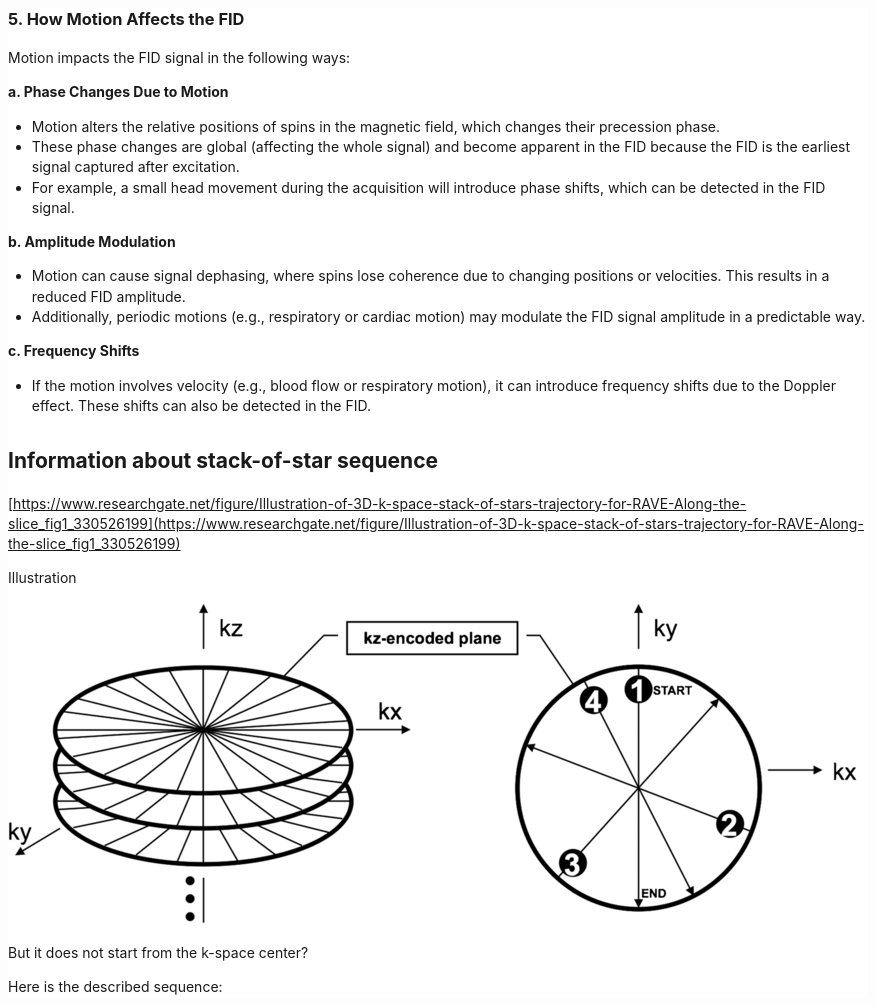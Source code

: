 ### 5\. How Motion Affects the FID

Motion impacts the FID signal in the following ways:

**a. Phase Changes Due to Motion**

- Motion alters the relative positions of spins in the magnetic field, which changes their precession phase.
- These phase changes are global (affecting the whole signal) and become apparent in the FID because the FID is the earliest signal captured after excitation.
- For example, a small head movement during the acquisition will introduce phase shifts, which can be detected in the FID signal.

**b. Amplitude Modulation**

- Motion can cause signal dephasing, where spins lose coherence due to changing positions or velocities. This results in a reduced FID amplitude.
- Additionally, periodic motions (e.g., respiratory or cardiac motion) may modulate the FID signal amplitude in a predictable way.

**c. Frequency Shifts**

- If the motion involves velocity (e.g., blood flow or respiratory motion), it can introduce frequency shifts due to the Doppler effect. These shifts can also be detected in the FID.

## Information about stack-of-star sequence

[https://www.researchgate.net/figure/Illustration-of-3D-k-space-stack-of-stars-trajectory-for-RAVE-Along-the-slice_fig1_330526199](https://www.researchgate.net/figure/Illustration-of-3D-k-space-stack-of-stars-trajectory-for-RAVE-Along-the-slice_fig1_330526199)

Illustration

![image](assets/image5.png)

But it does not start from the k-space center?

Here is the described sequence:
